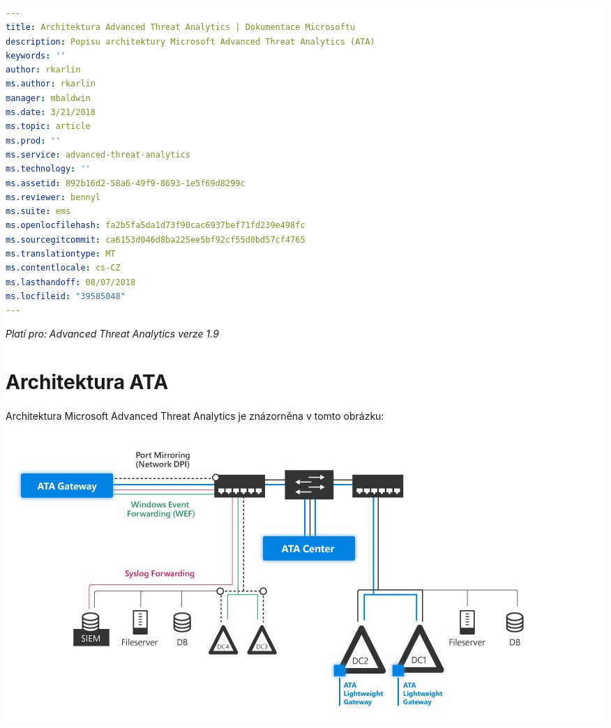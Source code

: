 ```yaml
---
title: Architektura Advanced Threat Analytics | Dokumentace Microsoftu
description: Popisu architektury Microsoft Advanced Threat Analytics (ATA)
keywords: ''
author: rkarlin
ms.author: rkarlin
manager: mbaldwin
ms.date: 3/21/2018
ms.topic: article
ms.prod: ''
ms.service: advanced-threat-analytics
ms.technology: ''
ms.assetid: 892b16d2-58a6-49f9-8693-1e5f69d8299c
ms.reviewer: bennyl
ms.suite: ems
ms.openlocfilehash: fa2b5fa5da1d73f90cac6937bef71fd239e498fc
ms.sourcegitcommit: ca6153d046d8ba225ee5bf92cf55d0bd57cf4765
ms.translationtype: MT
ms.contentlocale: cs-CZ
ms.lasthandoff: 08/07/2018
ms.locfileid: "39585048"
---
```

*Platí pro: Advanced Threat Analytics verze 1.9*




# <a name="ata-architecture"></a>Architektura ATA
Architektura Microsoft Advanced Threat Analytics je znázorněna v tomto obrázku:

![Diagram topologie architektury ATA](media/ATA-architecture-topology.jpg)
